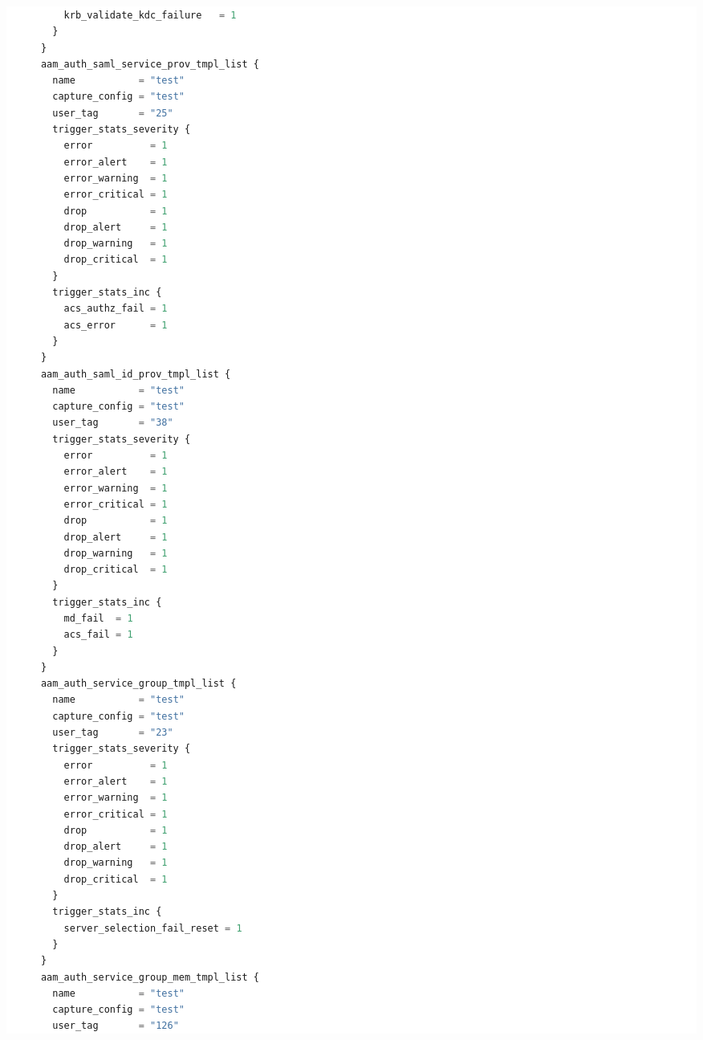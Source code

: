 ```terraform
          krb_validate_kdc_failure   = 1
        }
      }
      aam_auth_saml_service_prov_tmpl_list {
        name           = "test"
        capture_config = "test"
        user_tag       = "25"
        trigger_stats_severity {
          error          = 1
          error_alert    = 1
          error_warning  = 1
          error_critical = 1
          drop           = 1
          drop_alert     = 1
          drop_warning   = 1
          drop_critical  = 1
        }
        trigger_stats_inc {
          acs_authz_fail = 1
          acs_error      = 1
        }
      }
      aam_auth_saml_id_prov_tmpl_list {
        name           = "test"
        capture_config = "test"
        user_tag       = "38"
        trigger_stats_severity {
          error          = 1
          error_alert    = 1
          error_warning  = 1
          error_critical = 1
          drop           = 1
          drop_alert     = 1
          drop_warning   = 1
          drop_critical  = 1
        }
        trigger_stats_inc {
          md_fail  = 1
          acs_fail = 1
        }
      }
      aam_auth_service_group_tmpl_list {
        name           = "test"
        capture_config = "test"
        user_tag       = "23"
        trigger_stats_severity {
          error          = 1
          error_alert    = 1
          error_warning  = 1
          error_critical = 1
          drop           = 1
          drop_alert     = 1
          drop_warning   = 1
          drop_critical  = 1
        }
        trigger_stats_inc {
          server_selection_fail_reset = 1
        }
      }
      aam_auth_service_group_mem_tmpl_list {
        name           = "test"
        capture_config = "test"
        user_tag       = "126"
```